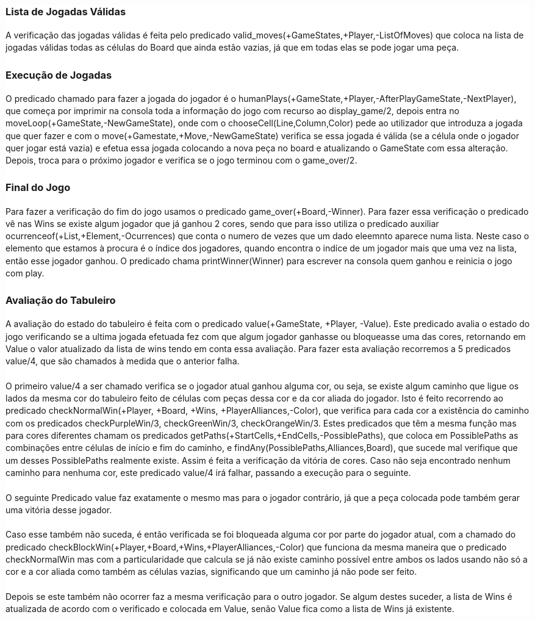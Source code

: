 ### Lista de Jogadas Válidas

A verificação das jogadas válidas é feita pelo predicado 
valid_moves(+GameStates,+Player,-ListOfMoves) que coloca na lista de jogadas válidas todas as células do Board que ainda estão vazias, já que em todas elas se pode jogar uma peça.


### Execução de Jogadas

O predicado chamado para fazer a jogada do jogador é o humanPlays(+GameState,+Player,-AfterPlayGameState,-NextPlayer), que começa por imprimir na consola toda a informação do jogo com recurso ao display_game/2, depois entra no moveLoop(+GameState,-NewGameState), onde com o chooseCell(Line,Column,Color) pede ao utilizador que introduza a jogada que quer fazer e com o move(+Gamestate,+Move,-NewGameState) verifica se essa jogada é válida (se a célula onde o jogador quer jogar está vazia) e efetua essa jogada colocando a nova peça no board e atualizando o GameState com essa alteração. Depois, troca para o próximo jogador e verifica se o jogo terminou com o game_over/2. 


### **Final do Jogo**

Para fazer a verificação do fim do jogo usamos o predicado game_over(+Board,-Winner).
Para fazer essa verificação o predicado vê nas Wins se existe algum jogador que já ganhou 2 cores, sendo que para isso utiliza o predicado auxiliar ocurrenceof(+List,+Element,-Ocurrences) que conta o numero de vezes que um dado eleemnto aparece numa lista. Neste caso o elemento que estamos à procura é o índice dos jogadores, quando encontra o indíce de um jogador mais que uma vez na lista, então esse jogador ganhou.
O predicado chama printWinner(Winner) para escrever na consola quem ganhou e reinicia o jogo com play.



### Avaliação do Tabuleiro

A avaliação do estado do tabuleiro é feita com o predicado value(+GameState, +Player, -Value). Este predicado avalia o estado do jogo verificando se a ultima jogada efetuada fez com que algum jogador ganhasse ou bloqueasse uma das cores, retornando em Value o valor atualizado da lista de wins tendo em conta essa avaliação.
Para fazer esta avaliação recorremos a 5 predicados value/4, que são chamados à medida que o anterior falha. <br><br>
O primeiro value/4 a ser chamado verifica se o jogador atual ganhou alguma cor, ou seja, se existe algum caminho que ligue os lados da mesma cor do tabuleiro feito de células com peças dessa cor e da cor aliada do jogador. Isto é feito recorrendo ao predicado checkNormalWin(+Player, +Board, +Wins, +PlayerAlliances,-Color), que verifica para cada cor a existência do caminho com os predicados checkPurpleWin/3, checkGreenWin/3, checkOrangeWin/3. Estes predicados que têm a mesma função mas para cores diferentes chamam os predicados getPaths(+StartCells,+EndCells,-PossiblePaths), que coloca em PossiblePaths as combinações entre células de início e fim do caminho, e findAny(PossiblePaths,Alliances,Board), que sucede mal verifique que um desses PossiblePaths realmente existe. Assim é feita a verificação da vitória de cores. Caso não seja encontrado nenhum caminho para nenhuma cor, este predicado value/4 irá falhar, passando a execução para o seguinte.
<br><br>
O seguinte Predicado value faz exatamente o mesmo mas para o jogador contrário, já que a peça colocada pode também gerar uma vitória desse jogador.<br><br>
Caso esse também não suceda, é então verificada se foi bloqueada alguma cor por parte do jogador atual, com a chamado do predicado checkBlockWin(+Player,+Board,+Wins,+PlayerAlliances,-Color) que funciona da mesma maneira que o predicado checkNormalWin mas com a particularidade que calcula se já não existe caminho possível entre ambos os lados usando não só a cor e a cor aliada como também as células vazias, significando que um caminho já não pode ser feito. <br><br>
Depois se este também não ocorrer faz a mesma verificação para o outro jogador.
Se algum destes suceder, a lista de Wins é atualizada de acordo com o verificado e colocada em Value, senão Value fica como a lista de Wins já existente.

